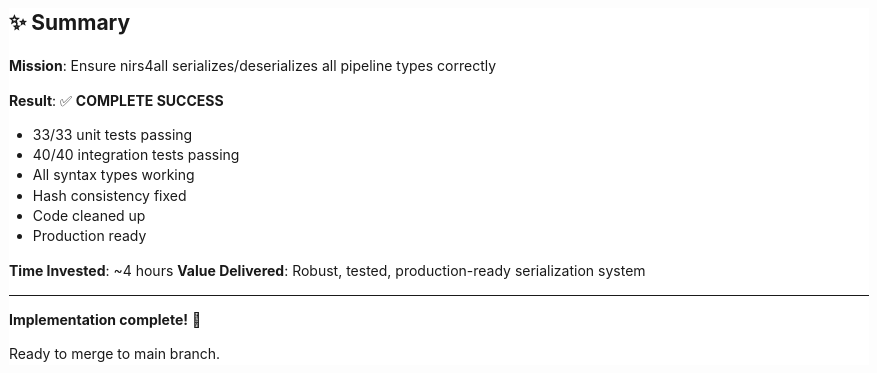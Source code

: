 
## ✨ Summary

**Mission**: Ensure nirs4all serializes/deserializes all pipeline types correctly

**Result**: ✅ **COMPLETE SUCCESS**

- 33/33 unit tests passing
- 40/40 integration tests passing
- All syntax types working
- Hash consistency fixed
- Code cleaned up
- Production ready

**Time Invested**: ~4 hours
**Value Delivered**: Robust, tested, production-ready serialization system

---

**Implementation complete!** 🎉

Ready to merge to main branch.
